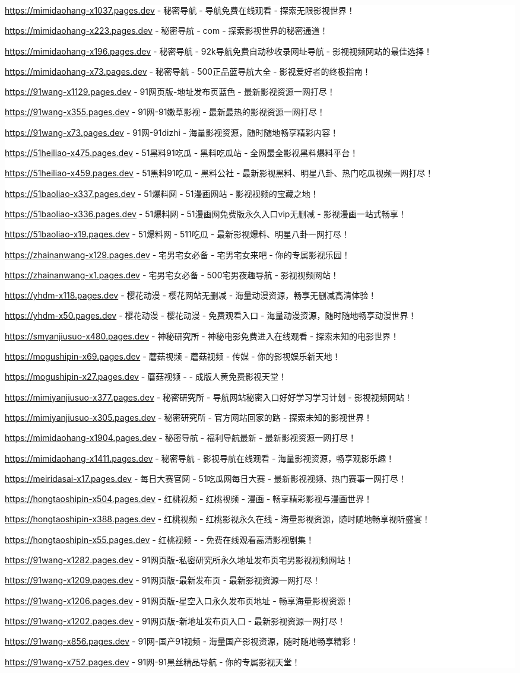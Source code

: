 https://mimidaohang-x1037.pages.dev - 秘密导航 - 导航免费在线观看 - 探索无限影视世界！

https://mimidaohang-x223.pages.dev - 秘密导航 - com - 探索影视世界的秘密通道！

https://mimidaohang-x196.pages.dev - 秘密导航 - 92k导航免费自动秒收录网址导航 - 影视视频网站的最佳选择！

https://mimidaohang-x73.pages.dev - 秘密导航 - 500正品蓝导航大全 - 影视爱好者的终极指南！

https://91wang-x1129.pages.dev - 91网页版-地址发布页蓝色 - 最新影视资源一网打尽！

https://91wang-x355.pages.dev - 91网-91嫩草影视 - 最新最热的影视资源一网打尽！

https://91wang-x73.pages.dev - 91网-91dizhi - 海量影视资源，随时随地畅享精彩内容！

https://51heiliao-x475.pages.dev - 51黑料91吃瓜 - 黑料吃瓜站 - 全网最全影视黑料爆料平台！

https://51heiliao-x459.pages.dev - 51黑料91吃瓜 - 黑料公社 - 最新影视黑料、明星八卦、热门吃瓜视频一网打尽！

https://51baoliao-x337.pages.dev - 51爆料网 - 51漫画网站 - 影视视频的宝藏之地！

https://51baoliao-x336.pages.dev - 51爆料网 - 51漫画网免费版永久入口vip无删减 - 影视漫画一站式畅享！

https://51baoliao-x19.pages.dev - 51爆料网 - 511吃瓜 - 最新影视爆料、明星八卦一网打尽！

https://zhainanwang-x129.pages.dev - 宅男宅女必备 - 宅男宅女来吧 - 你的专属影视乐园！

https://zhainanwang-x1.pages.dev - 宅男宅女必备 - 500宅男夜趣导航 - 影视视频网站！

https://yhdm-x118.pages.dev - 樱花动漫 - 樱花网站无删减 - 海量动漫资源，畅享无删减高清体验！

https://yhdm-x50.pages.dev - 樱花动漫 - 樱花动漫 - 免费观看入口 - 海量动漫资源，随时随地畅享动漫世界！

https://smyanjiusuo-x480.pages.dev - 神秘研究所 - 神秘电影免费进入在线观看 - 探索未知的电影世界！

https://mogushipin-x69.pages.dev - 蘑菇视频 - 蘑菇视频 - 传媒 - 你的影视娱乐新天地！

https://mogushipin-x27.pages.dev - 蘑菇视频 -  - 成版人黄免费影视天堂！

https://mimiyanjiusuo-x377.pages.dev - 秘密研究所 - 导航网站秘密入口好好学习学习计划 - 影视视频网站！

https://mimiyanjiusuo-x305.pages.dev - 秘密研究所 - 官方网站回家的路 - 探索未知的影视世界！

https://mimidaohang-x1904.pages.dev - 秘密导航 - 福利导航最新 - 最新影视资源一网打尽！

https://mimidaohang-x1411.pages.dev - 秘密导航 - 影视导航在线观看 - 海量影视资源，畅享观影乐趣！

https://meiridasai-x17.pages.dev - 每日大赛官网 - 51吃瓜网每日大赛 - 最新影视视频、热门赛事一网打尽！

https://hongtaoshipin-x504.pages.dev - 红桃视频 - 红桃视频 -  漫画 - 畅享精彩影视与漫画世界！

https://hongtaoshipin-x388.pages.dev - 红桃视频 - 红桃影视永久在线 - 海量影视资源，随时随地畅享视听盛宴！

https://hongtaoshipin-x55.pages.dev - 红桃视频 -  - 免费在线观看高清影视剧集！

https://91wang-x1282.pages.dev - 91网页版-私密研究所永久地址发布页宅男影视视频网站！

https://91wang-x1209.pages.dev - 91网页版-最新发布页 - 最新影视资源一网打尽！

https://91wang-x1206.pages.dev - 91网页版-星空入口永久发布页地址 - 畅享海量影视资源！

https://91wang-x1202.pages.dev - 91网页版-新地址发布页入口 - 最新影视资源一网打尽！

https://91wang-x856.pages.dev - 91网-国产91视频 - 海量国产影视资源，随时随地畅享精彩！

https://91wang-x752.pages.dev - 91网-91黑丝精品导航 - 你的专属影视天堂！
